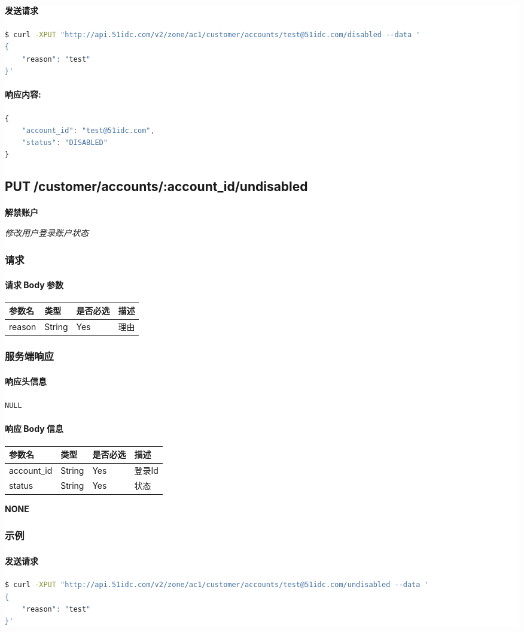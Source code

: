 #### 发送请求

```bash
$ curl -XPUT "http://api.51idc.com/v2/zone/ac1/customer/accounts/test@51idc.com/disabled --data '
{
    "reason": "test"
}'

```

#### 响应内容:

```js
{
    "account_id": "test@51idc.com",
    "status": "DISABLED"
} 
```
## PUT /customer/accounts/:account_id/undisabled

**解禁账户**

*修改用户登录账户状态*

### 请求

#### 请求 Body 参数
|参数名 | 类型 | 是否必选 | 描述 |
| :-- | :-- | :-- | :-- |
| reason | String | Yes | 理由 |

### 服务端响应

#### 响应头信息

`NULL`

#### 响应 Body 信息
|参数名 | 类型 | 是否必选 | 描述 |
| :-- | :-- | :-- | :-- |
| account_id | String | Yes | 登录Id |
| status | String | Yes | 状态 |

**NONE**
### 示例

#### 发送请求

```bash
$ curl -XPUT "http://api.51idc.com/v2/zone/ac1/customer/accounts/test@51idc.com/undisabled --data '
{
    "reason": "test"
}'
```
